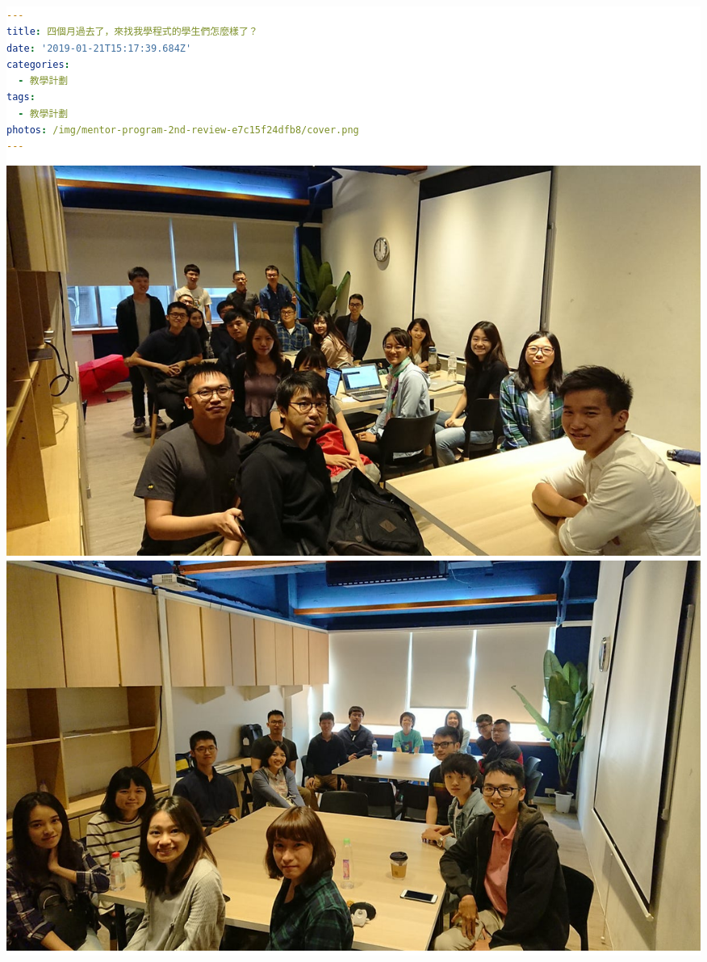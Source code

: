 ```yaml
---
title: 四個月過去了，來找我學程式的學生們怎麼樣了？
date: '2019-01-21T15:17:39.684Z'
categories:
  - 教學計劃
tags:
  - 教學計劃
photos: /img/mentor-program-2nd-review-e7c15f24dfb8/cover.png
---
```


![](/img/mentor-program-2nd-review-e7c15f24dfb8/1__xOtsaohXSGtFq7GdlDTG9w.jpeg)
![](/img/mentor-program-2nd-review-e7c15f24dfb8/1__cZIeFV__QUVyOZ__BkBvnesg.jpeg)
